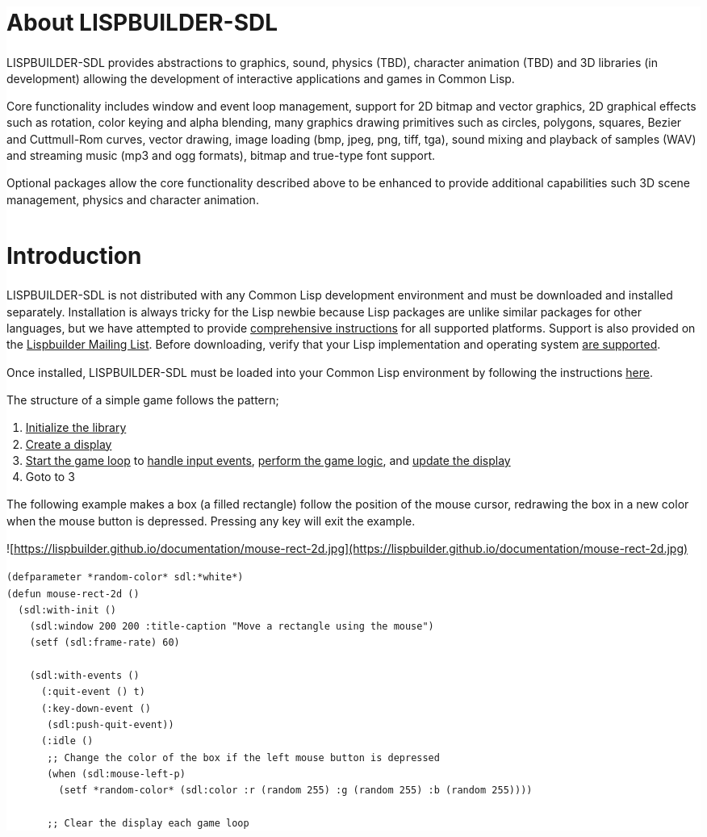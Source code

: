 

# About LISPBUILDER-SDL #

LISPBUILDER-SDL provides abstractions to graphics, sound, physics (TBD), character animation (TBD) and 3D libraries (in development) allowing the development of interactive applications and games in Common Lisp.

Core functionality includes window and event loop management, support for 2D bitmap and vector graphics, 2D graphical effects such as rotation, color keying and alpha blending, many graphics drawing primitives such as circles, polygons, squares, Bezier and Cuttmull-Rom curves, vector drawing, image loading (bmp, jpeg, png, tiff, tga), sound mixing and playback of samples (WAV) and streaming music (mp3 and ogg formats), bitmap and true-type font support.

Optional packages allow the core functionality described above to be enhanced to provide additional capabilities such 3D scene management, physics and character animation.

# Introduction #

LISPBUILDER-SDL is not distributed with any Common Lisp development environment and must be downloaded and installed separately. Installation is always tricky for the Lisp newbie because Lisp packages are unlike similar packages for other languages, but we have attempted to provide [comprehensive instructions](http://code.google.com/p/lispbuilder/wiki/DownloadInstallationIntro) for all supported platforms. Support is also provided on the [Lispbuilder Mailing List](http://code.google.com/p/lispbuilder/wiki/Community). Before downloading, verify that your Lisp implementation and operating system [are supported](http://code.google.com/p/lispbuilder/wiki/DownloadInstallationIntro).

Once installed, LISPBUILDER-SDL must be loaded into your Common Lisp environment by following the instructions [here](http://code.google.com/p/lispbuilder/wiki/UsingLispbuilderSDL#Loading_LISPBUILDER-SDL).

The structure of a simple game follows the pattern;

  1. [Initialize the library](http://code.google.com/p/lispbuilder/wiki/UsingLispbuilderSDL#Initializing_LISPBUILDER-SDL)
  1. [Create a display](http://code.google.com/p/lispbuilder/wiki/UsingLispbuilderSDL#The_Display)
  1. [Start the game loop](http://code.google.com/p/lispbuilder/wiki/UsingLispbuilderSDL#The_Game_Loop) to [handle input events](http://code.google.com/p/lispbuilder/wiki/UsingLispbuilderSDL#Introduction_to_Input_Handling), [perform the game logic](http://code.google.com/p/lispbuilder/wiki/UsingLispbuilderSDL#Executing_Game_Logic), and [update the display](http://code.google.com/p/lispbuilder/wiki/UsingLispbuilderSDL#Updating_the_Display)
  1. Goto to 3

The following example makes a box (a filled rectangle) follow the position of the mouse cursor, redrawing the box in a new color when the mouse button is depressed. Pressing any key will exit the example.

![https://lispbuilder.github.io/documentation/mouse-rect-2d.jpg](https://lispbuilder.github.io/documentation/mouse-rect-2d.jpg)

```
(defparameter *random-color* sdl:*white*)
(defun mouse-rect-2d ()
  (sdl:with-init ()
    (sdl:window 200 200 :title-caption "Move a rectangle using the mouse")
    (setf (sdl:frame-rate) 60)

    (sdl:with-events ()
      (:quit-event () t)
      (:key-down-event ()
       (sdl:push-quit-event))
      (:idle ()
       ;; Change the color of the box if the left mouse button is depressed
       (when (sdl:mouse-left-p)
         (setf *random-color* (sdl:color :r (random 255) :g (random 255) :b (random 255))))

       ;; Clear the display each game loop
```